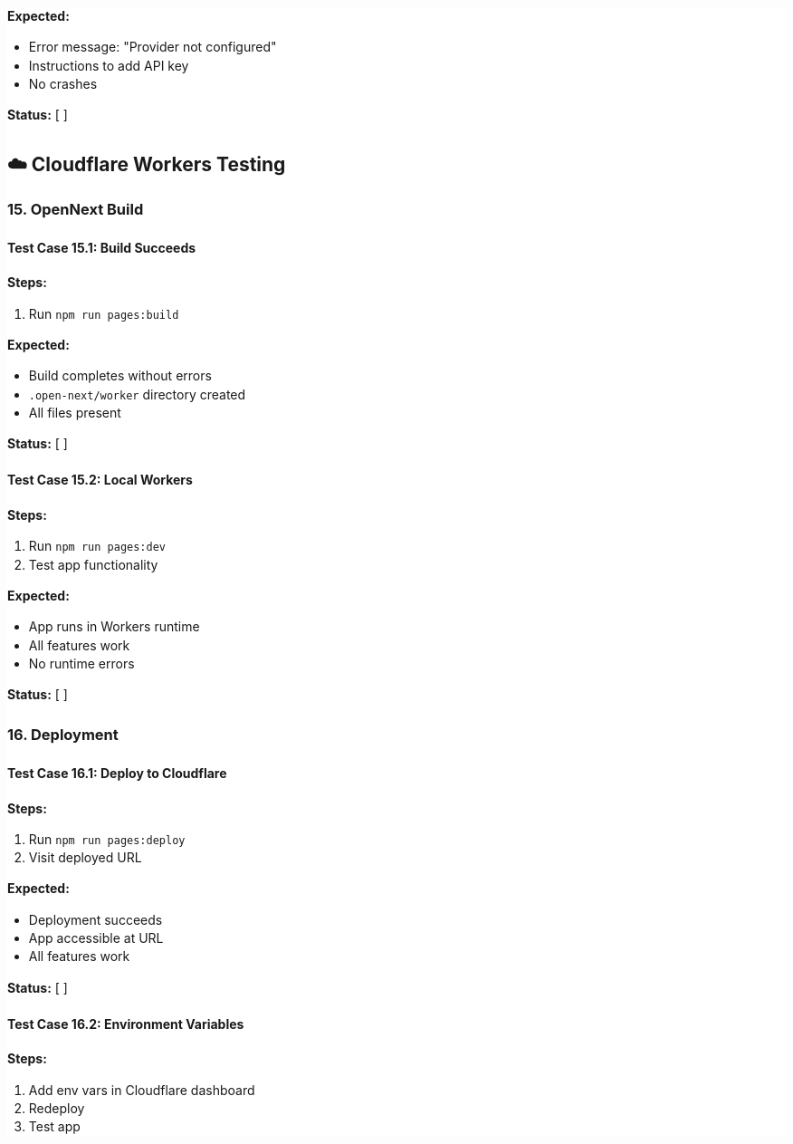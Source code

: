 **Expected:**
- Error message: "Provider not configured"
- Instructions to add API key
- No crashes

**Status:** [ ]

## ☁️ Cloudflare Workers Testing

### 15. OpenNext Build

#### Test Case 15.1: Build Succeeds
**Steps:**
1. Run `npm run pages:build`

**Expected:**
- Build completes without errors
- `.open-next/worker` directory created
- All files present

**Status:** [ ]

#### Test Case 15.2: Local Workers
**Steps:**
1. Run `npm run pages:dev`
2. Test app functionality

**Expected:**
- App runs in Workers runtime
- All features work
- No runtime errors

**Status:** [ ]

### 16. Deployment

#### Test Case 16.1: Deploy to Cloudflare
**Steps:**
1. Run `npm run pages:deploy`
2. Visit deployed URL

**Expected:**
- Deployment succeeds
- App accessible at URL
- All features work

**Status:** [ ]

#### Test Case 16.2: Environment Variables
**Steps:**
1. Add env vars in Cloudflare dashboard
2. Redeploy
3. Test app
